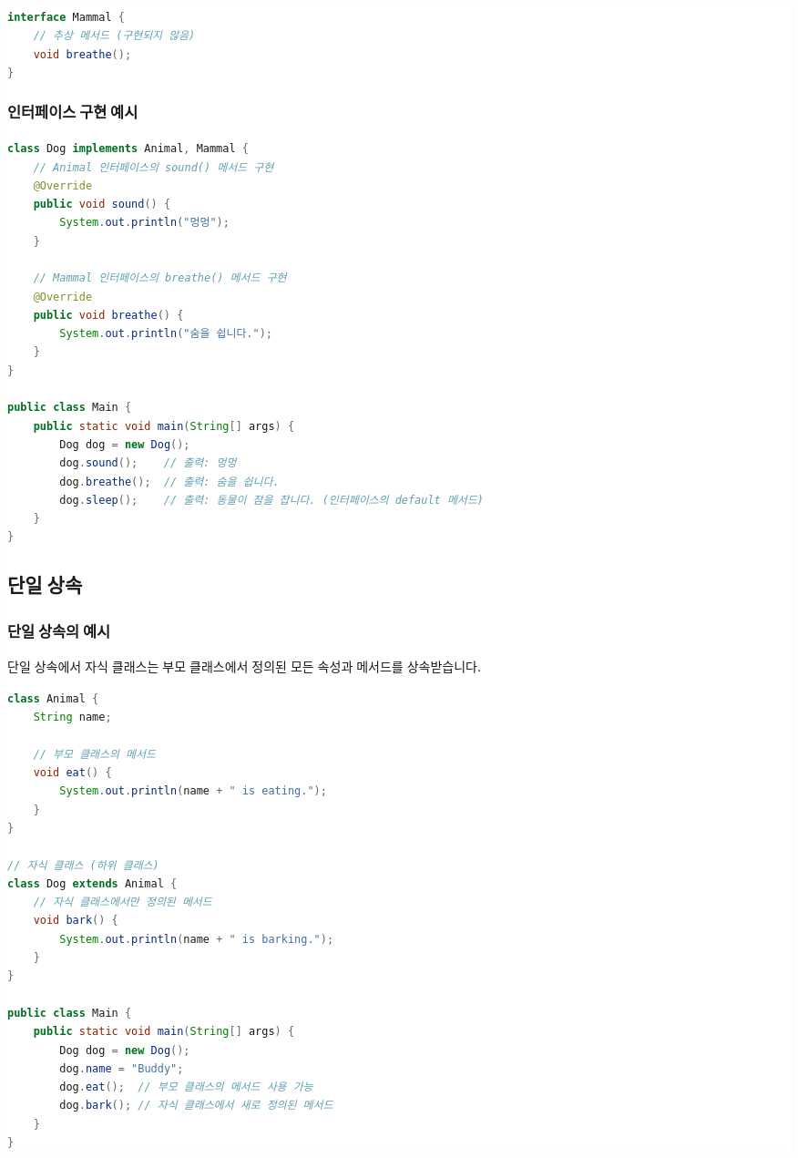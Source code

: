 ```java
interface Mammal {
    // 추상 메서드 (구현되지 않음)
    void breathe();
}
```
### 인터페이스 구현 예시
```java
class Dog implements Animal, Mammal {
    // Animal 인터페이스의 sound() 메서드 구현
    @Override
    public void sound() {
        System.out.println("멍멍");
    }

    // Mammal 인터페이스의 breathe() 메서드 구현
    @Override
    public void breathe() {
        System.out.println("숨을 쉽니다.");
    }
}

public class Main {
    public static void main(String[] args) {
        Dog dog = new Dog();
        dog.sound();    // 출력: 멍멍
        dog.breathe();  // 출력: 숨을 쉽니다.
        dog.sleep();    // 출력: 동물이 잠을 잡니다. (인터페이스의 default 메서드)
    }
}

```
## 단일 상속
### 단일 상속의 예시
단일 상속에서 자식 클래스는 부모 클래스에서 정의된 모든 속성과 메서드를 상속받습니다.
```java
class Animal {
    String name;

    // 부모 클래스의 메서드
    void eat() {
        System.out.println(name + " is eating.");
    }
}

// 자식 클래스 (하위 클래스)
class Dog extends Animal {
    // 자식 클래스에서만 정의된 메서드
    void bark() {
        System.out.println(name + " is barking.");
    }
}

public class Main {
    public static void main(String[] args) {
        Dog dog = new Dog();
        dog.name = "Buddy";
        dog.eat();  // 부모 클래스의 메서드 사용 가능
        dog.bark(); // 자식 클래스에서 새로 정의된 메서드
    }
}
```